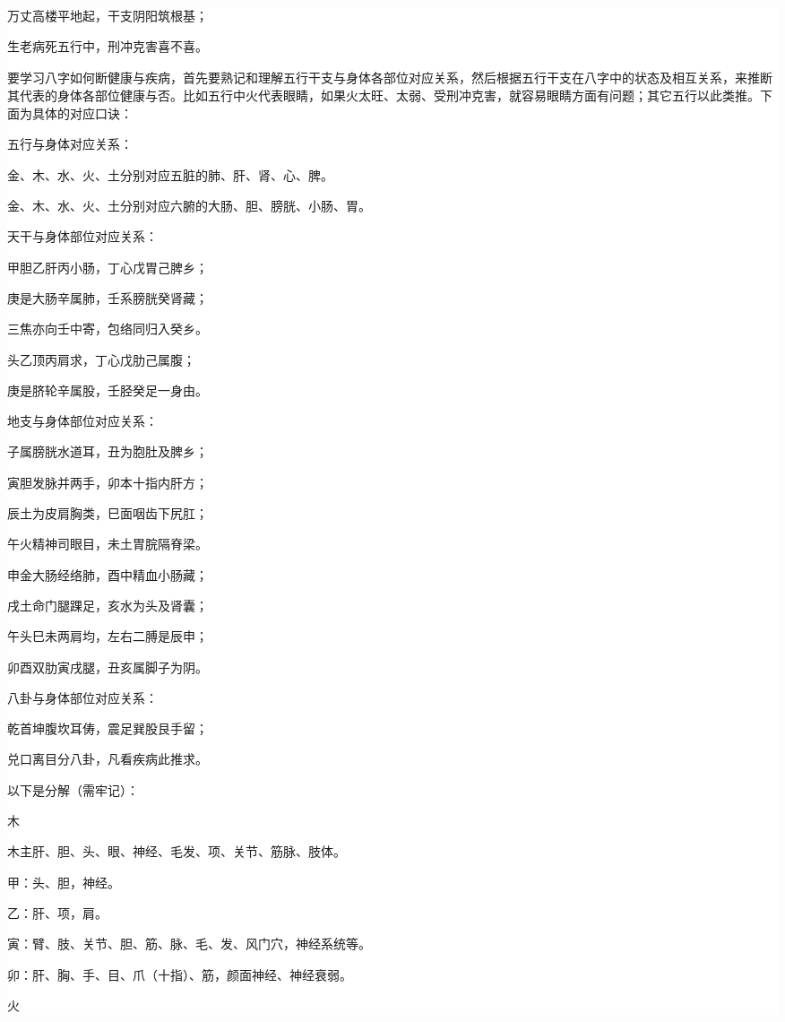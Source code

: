 万丈高楼平地起，干支阴阳筑根基；

生老病死五行中，刑冲克害喜不喜。

要学习八字如何断健康与疾病，首先要熟记和理解五行干支与身体各部位对应关系，然后根据五行干支在八字中的状态及相互关系，来推断其代表的身体各部位健康与否。比如五行中火代表眼睛，如果火太旺、太弱、受刑冲克害，就容易眼睛方面有问题；其它五行以此类推。下面为具体的对应口诀：

五行与身体对应关系：

金、木、水、火、土分别对应五脏的肺、肝、肾、心、脾。

金、木、水、火、土分别对应六腑的大肠、胆、膀胱、小肠、胃。

天干与身体部位对应关系：

甲胆乙肝丙小肠，丁心戊胃己脾乡；

庚是大肠辛属肺，壬系膀胱癸肾藏；

三焦亦向壬中寄，包络同归入癸乡。

头乙顶丙肩求，丁心戊肋己属腹；

庚是脐轮辛属股，壬胫癸足一身由。

地支与身体部位对应关系：

子属膀胱水道耳，丑为胞肚及脾乡；

寅胆发脉并两手，卯本十指内肝方；

辰土为皮肩胸类，巳面咽齿下尻肛；

午火精神司眼目，未土胃脘隔脊梁。

申金大肠经络肺，酉中精血小肠藏；

戌土命门腿踝足，亥水为头及肾囊；

午头巳未两肩均，左右二膊是辰申；

卯酉双肋寅戌腿，丑亥属脚子为阴。

八卦与身体部位对应关系：

乾首坤腹坎耳俦，震足巽股艮手留；

兑口离目分八卦，凡看疾病此推求。

以下是分解（需牢记）：

木

木主肝、胆、头、眼、神经、毛发、项、关节、筋脉、肢体。

甲：头、胆，神经。

乙：肝、项，肩。

寅：臂、肢、关节、胆、筋、脉、毛、发、风门穴，神经系统等。

卯：肝、胸、手、目、爪（十指）、筋，颜面神经、神经衰弱。

火
